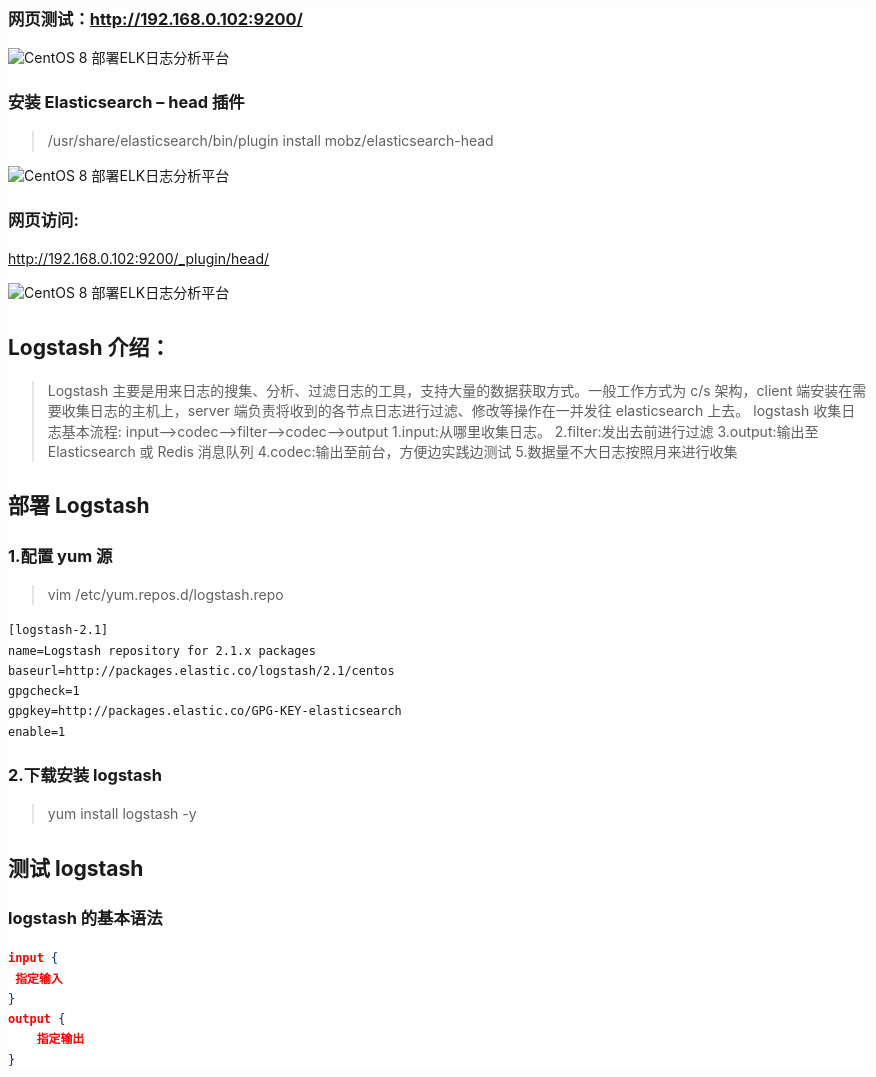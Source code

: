 ### 网页测试：http://192.168.0.102:9200/

![CentOS 8 部署ELK日志分析平台](https://s1.51cto.com/images/blog/202002/17/a8aa0762e43efafcdf9099969ab67948.png?x-oss-process=image/watermark,size_16,text_QDUxQ1RP5Y2a5a6i,color_FFFFFF,t_100,g_se,x_10,y_10,shadow_90,type_ZmFuZ3poZW5naGVpdGk=)

### 安装 Elasticsearch – head 插件

> /usr/share/elasticsearch/bin/plugin install mobz/elasticsearch-head

![CentOS 8 部署ELK日志分析平台](https://s1.51cto.com/images/blog/202002/17/871e8edc615190d0118a00de2afd9e99.png?x-oss-process=image/watermark,size_16,text_QDUxQ1RP5Y2a5a6i,color_FFFFFF,t_100,g_se,x_10,y_10,shadow_90,type_ZmFuZ3poZW5naGVpdGk=)

### 网页访问:

http://192.168.0.102:9200/_plugin/head/

![CentOS 8 部署ELK日志分析平台](https://s1.51cto.com/images/blog/202002/17/68f60b75883f90eef4a448a411a7209c.png?x-oss-process=image/watermark,size_16,text_QDUxQ1RP5Y2a5a6i,color_FFFFFF,t_100,g_se,x_10,y_10,shadow_90,type_ZmFuZ3poZW5naGVpdGk=)

## Logstash 介绍：

> Logstash 主要是用来日志的搜集、分析、过滤日志的工具，支持大量的数据获取方式。一般工作方式为 c/s 架构，client 端安装在需要收集日志的主机上，server 端负责将收到的各节点日志进行过滤、修改等操作在一并发往 elasticsearch 上去。
> logstash 收集日志基本流程: input-->codec-->filter-->codec-->output
> 1.input:从哪里收集日志。
> 2.filter:发出去前进行过滤
> 3.output:输出至 Elasticsearch 或 Redis 消息队列
> 4.codec:输出至前台，方便边实践边测试 5.数据量不大日志按照月来进行收集

## 部署 Logstash

### 1.配置 yum 源

> vim /etc/yum.repos.d/logstash.repo

```
[logstash-2.1]
name=Logstash repository for 2.1.x packages
baseurl=http://packages.elastic.co/logstash/2.1/centos
gpgcheck=1
gpgkey=http://packages.elastic.co/GPG-KEY-elasticsearch
enable=1
```

### 2.下载安装 logstash

> yum install logstash -y

## 测试 logstash

### logstash 的基本语法

```json
input {
 指定输入
}
output {
 	指定输出
}
```
